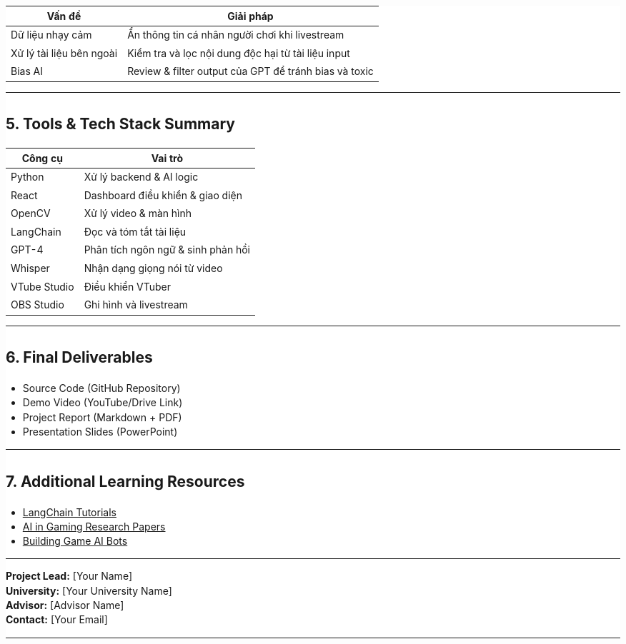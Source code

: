 | Vấn đề | Giải pháp |
|---|---|
| Dữ liệu nhạy cảm | Ẩn thông tin cá nhân người chơi khi livestream |
| Xử lý tài liệu bên ngoài | Kiểm tra và lọc nội dung độc hại từ tài liệu input |
| Bias AI | Review & filter output của GPT để tránh bias và toxic |

---

## 5. Tools & Tech Stack Summary

| Công cụ | Vai trò |
|---|---|
| Python | Xử lý backend & AI logic |
| React | Dashboard điều khiển & giao diện |
| OpenCV | Xử lý video & màn hình |
| LangChain | Đọc và tóm tắt tài liệu |
| GPT-4 | Phân tích ngôn ngữ & sinh phản hồi |
| Whisper | Nhận dạng giọng nói từ video |
| VTube Studio | Điều khiển VTuber |
| OBS Studio | Ghi hình và livestream |

---

## 6. Final Deliverables

- Source Code (GitHub Repository)
- Demo Video (YouTube/Drive Link)
- Project Report (Markdown + PDF)
- Presentation Slides (PowerPoint)

---

## 7. Additional Learning Resources

- [LangChain Tutorials](https://blog.langchain.dev/)
- [AI in Gaming Research Papers](https://arxiv.org/list/cs.AI/recent)
- [Building Game AI Bots](https://towardsdatascience.com/building-game-bots-using-reinforcement-learning-12399a7e7341)

---

**Project Lead:** [Your Name]  
**University:** [Your University Name]  
**Advisor:** [Advisor Name]  
**Contact:** [Your Email]

---

